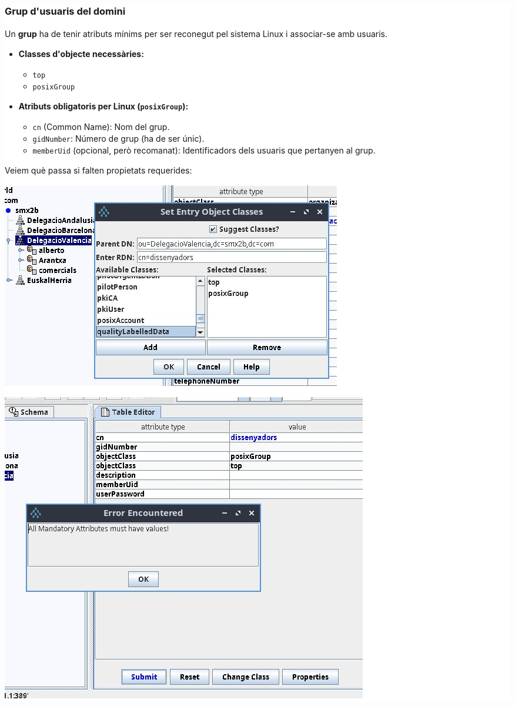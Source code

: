 
### Grup d'usuaris del domini

Un **grup** ha de tenir atributs mínims per ser reconegut pel sistema Linux i associar-se amb usuaris.

- **Classes d'objecte necessàries:**
  - `top`
  - `posixGroup`

- **Atributs obligatoris per Linux (`posixGroup`):**
  - `cn` (Common Name): Nom del grup.
  - `gidNumber`: Número de grup (ha de ser únic).
  - `memberUid` (opcional, però recomanat): Identificadors dels usuaris que pertanyen al grup.

Veiem què passa si falten propietats requerides:

![](png/jxplorerNouGrup1.jpg)

![](png/jxplorerNouGrup2.jpg)
